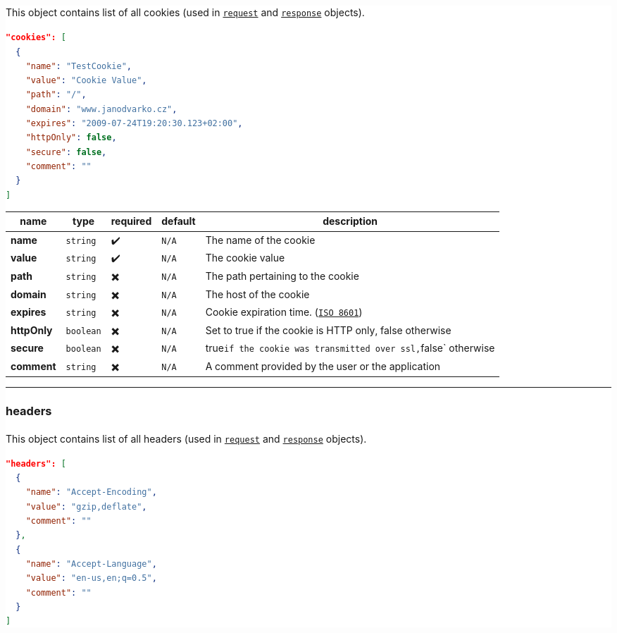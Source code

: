 This object contains list of all cookies (used in [`request`](#request) and [`response`](#response) objects).

```json
"cookies": [
  {
    "name": "TestCookie",
    "value": "Cookie Value",
    "path": "/",
    "domain": "www.janodvarko.cz",
    "expires": "2009-07-24T19:20:30.123+02:00",
    "httpOnly": false,
    "secure": false,
    "comment": ""
  }
]
```

| name          | type      | required  | default | description                                                                         |
| ------------- | --------- | --------- | ------- | ----------------------------------------------------------------------------------- |
| **name**      | `string`  | ✔️        | `N/A`   | The name of the cookie                                                              |
| **value**     | `string`  | ✔️        | `N/A`   | The cookie value                                                                    |
| **path**      | `string`  | ✖️        | `N/A`   | The path pertaining to the cookie                                                   |
| **domain**    | `string`  | ✖️        | `N/A`   | The host of the cookie                                                              |
| **expires**   | `string`  | ✖️        | `N/A`   | Cookie expiration time. ([`ISO 8601`][iso-8601])                                    |
| **httpOnly**  | `boolean` | ✖️        | `N/A`   | Set to true if the cookie is HTTP only, false otherwise                             |
| **secure**    | `boolean` | ✖️        | `N/A`   | true` if the cookie was transmitted over ssl, `false` otherwise                    |
| **comment**   | `string`  | ✖️        | `N/A`   | A comment provided by the user or the application                                   |


---

### headers

This object contains list of all headers (used in [`request`](#request) and [`response`](#response) objects).

```json
"headers": [
  {
    "name": "Accept-Encoding",
    "value": "gzip,deflate",
    "comment": ""
  },
  {
    "name": "Accept-Language",
    "value": "en-us,en;q=0.5",
    "comment": ""
  }
]
```


[http-compression]: http://en.wikipedia.org/wiki/HTTP_compression
[iso-8601]: http://en.wikipedia.org/wiki/ISO_8601
[mime-type]: http://httpwg.github.io/specs/rfc7231.html#media.type
[rfc7230-version]: http://httpwg.github.io/specs/rfc7230.html#http.version
[rfc7231-methods]: http://httpwg.github.io/specs/rfc7231.html#methods
[rfc7231-status]: http://httpwg.github.io/specs/rfc7231.html#status.codes
[rfc7232-etag]: http://httpwg.org/specs/rfc7232.html#header.etag
[rfc7540-headers]: http://httpwg.org/specs/rfc7540.html#HeaderBlock